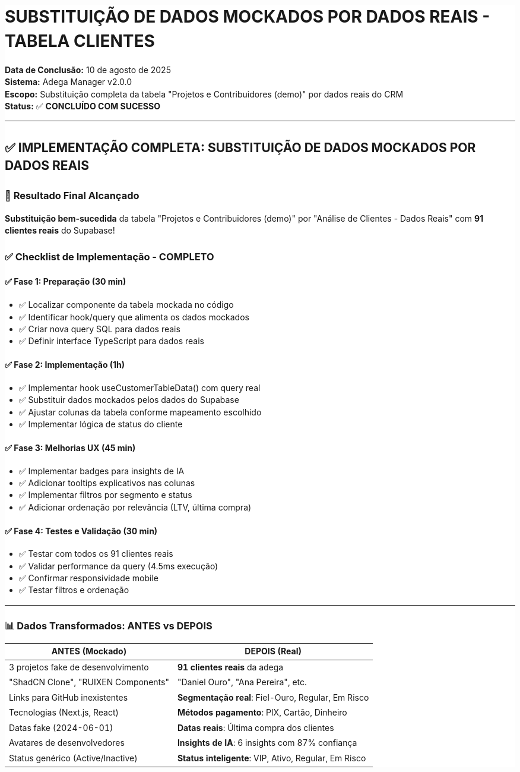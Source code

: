 # SUBSTITUIÇÃO DE DADOS MOCKADOS POR DADOS REAIS - TABELA CLIENTES

**Data de Conclusão:** 10 de agosto de 2025  
**Sistema:** Adega Manager v2.0.0  
**Escopo:** Substituição completa da tabela "Projetos e Contribuidores (demo)" por dados reais do CRM  
**Status:** ✅ **CONCLUÍDO COM SUCESSO**  

---

## ✅ **IMPLEMENTAÇÃO COMPLETA: SUBSTITUIÇÃO DE DADOS MOCKADOS POR DADOS REAIS**

### 🎯 **Resultado Final Alcançado**

**Substituição bem-sucedida** da tabela "Projetos e Contribuidores (demo)" por "Análise de Clientes - Dados Reais" com **91 clientes reais** do Supabase!

### ✅ **Checklist de Implementação - COMPLETO**

#### **✅ Fase 1: Preparação (30 min)**
- ✅ Localizar componente da tabela mockada no código  
- ✅ Identificar hook/query que alimenta os dados mockados  
- ✅ Criar nova query SQL para dados reais  
- ✅ Definir interface TypeScript para dados reais  

#### **✅ Fase 2: Implementação (1h)**  
- ✅ Implementar hook useCustomerTableData() com query real  
- ✅ Substituir dados mockados pelos dados do Supabase  
- ✅ Ajustar colunas da tabela conforme mapeamento escolhido  
- ✅ Implementar lógica de status do cliente  

#### **✅ Fase 3: Melhorias UX (45 min)**
- ✅ Implementar badges para insights de IA  
- ✅ Adicionar tooltips explicativos nas colunas  
- ✅ Implementar filtros por segmento e status  
- ✅ Adicionar ordenação por relevância (LTV, última compra)  

#### **✅ Fase 4: Testes e Validação (30 min)**
- ✅ Testar com todos os 91 clientes reais  
- ✅ Validar performance da query (4.5ms execução)  
- ✅ Confirmar responsividade mobile  
- ✅ Testar filtros e ordenação  

---

### 📊 **Dados Transformados: ANTES vs DEPOIS**

| **ANTES (Mockado)** | **DEPOIS (Real)** |
|---------------------|-------------------|
| 3 projetos fake de desenvolvimento | **91 clientes reais** da adega |
| "ShadCN Clone", "RUIXEN Components" | "Daniel Ouro", "Ana Pereira", etc. |
| Links para GitHub inexistentes | **Segmentação real**: Fiel-Ouro, Regular, Em Risco |
| Tecnologias (Next.js, React) | **Métodos pagamento**: PIX, Cartão, Dinheiro |
| Datas fake (2024-06-01) | **Datas reais**: Última compra dos clientes |
| Avatares de desenvolvedores | **Insights de IA**: 6 insights com 87% confiança |
| Status genérico (Active/Inactive) | **Status inteligente**: VIP, Ativo, Regular, Em Risco |